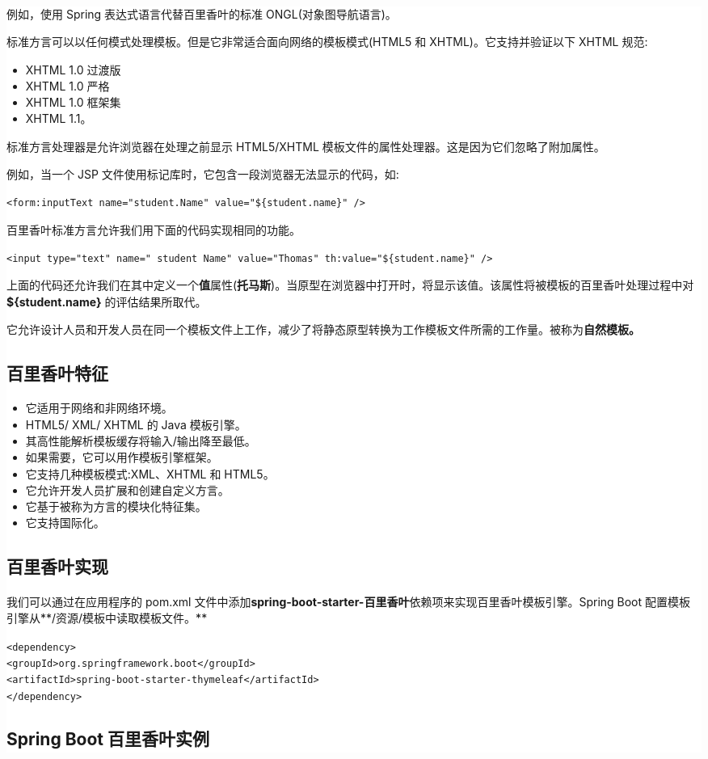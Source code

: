 例如，使用 Spring 表达式语言代替百里香叶的标准 ONGL(对象图导航语言)。

标准方言可以以任何模式处理模板。但是它非常适合面向网络的模板模式(HTML5 和 XHTML)。它支持并验证以下 XHTML 规范:

*   XHTML 1.0 过渡版
*   XHTML 1.0 严格
*   XHTML 1.0 框架集
*   XHTML 1.1。

标准方言处理器是允许浏览器在处理之前显示 HTML5/XHTML 模板文件的属性处理器。这是因为它们忽略了附加属性。

例如，当一个 JSP 文件使用标记库时，它包含一段浏览器无法显示的代码，如:

```
<form:inputText name="student.Name" value="${student.name}" />

```

百里香叶标准方言允许我们用下面的代码实现相同的功能。

```
<input type="text" name=" student Name" value="Thomas" th:value="${student.name}" />

```

上面的代码还允许我们在其中定义一个**值**属性(**托马斯**)。当原型在浏览器中打开时，将显示该值。该属性将被模板的百里香叶处理过程中对 **${student.name}** 的评估结果所取代。

它允许设计人员和开发人员在同一个模板文件上工作，减少了将静态原型转换为工作模板文件所需的工作量。被称为**自然模板。**

## 百里香叶特征

*   它适用于网络和非网络环境。
*   HTML5/ XML/ XHTML 的 Java 模板引擎。
*   其高性能解析模板缓存将输入/输出降至最低。
*   如果需要，它可以用作模板引擎框架。
*   它支持几种模板模式:XML、XHTML 和 HTML5。
*   它允许开发人员扩展和创建自定义方言。
*   它基于被称为方言的模块化特征集。
*   它支持国际化。

## 百里香叶实现

我们可以通过在应用程序的 pom.xml 文件中添加**spring-boot-starter-百里香叶**依赖项来实现百里香叶模板引擎。Spring Boot 配置模板引擎从**/资源/模板中读取模板文件。**

```
<dependency>
<groupId>org.springframework.boot</groupId>
<artifactId>spring-boot-starter-thymeleaf</artifactId>
</dependency>

```

## Spring Boot 百里香叶实例
